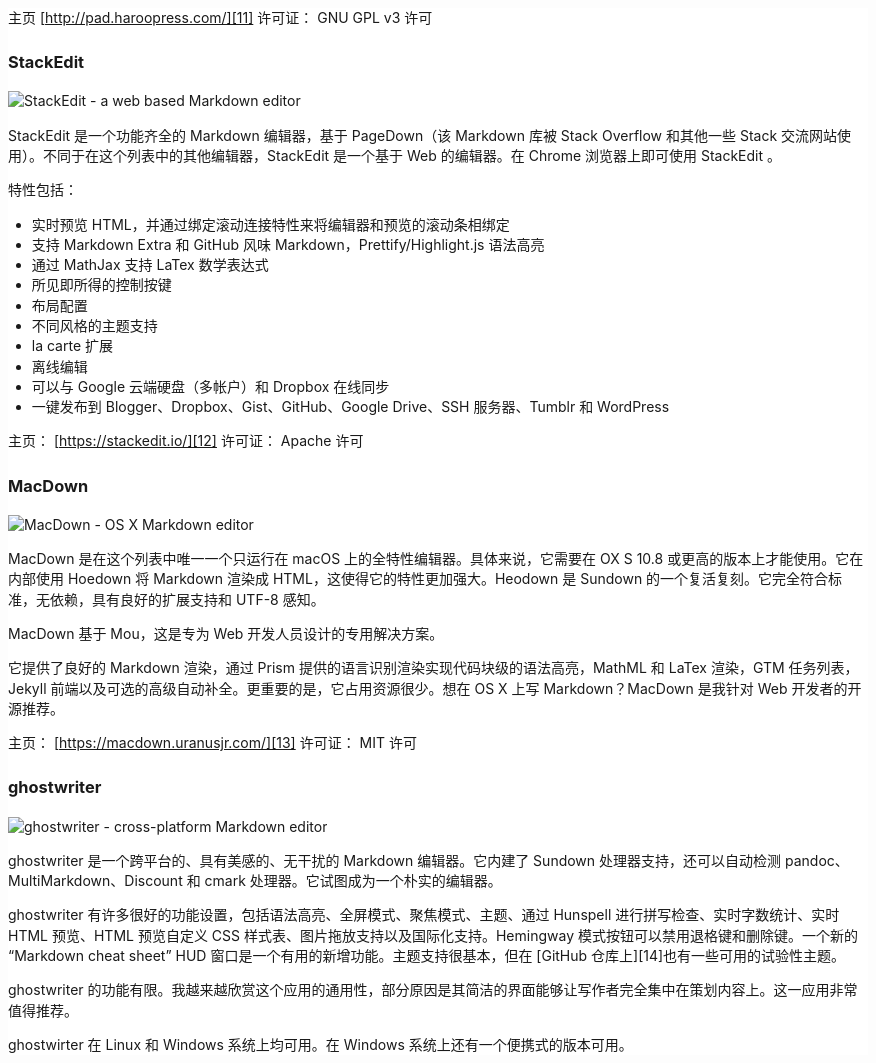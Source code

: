 主页 [http://pad.haroopress.com/][11]
许可证： GNU GPL v3 许可

### StackEdit

![StackEdit - a web based Markdown editor](https://i2.wp.com/www.ossblog.org/wp-content/uploads/2017/02/StackEdit.png?resize=800%2C311&ssl=1) 

StackEdit 是一个功能齐全的 Markdown 编辑器，基于 PageDown（该 Markdown 库被 Stack Overflow 和其他一些 Stack 交流网站使用）。不同于在这个列表中的其他编辑器，StackEdit 是一个基于 Web 的编辑器。在 Chrome 浏览器上即可使用 StackEdit 。

特性包括：

*   实时预览 HTML，并通过绑定滚动连接特性来将编辑器和预览的滚动条相绑定
*   支持 Markdown Extra 和 GitHub 风味 Markdown，Prettify/Highlight.js 语法高亮
*   通过 MathJax 支持 LaTex 数学表达式
*   所见即所得的控制按键
*   布局配置
*   不同风格的主题支持
*   la carte 扩展
*   离线编辑
*   可以与 Google 云端硬盘（多帐户）和 Dropbox 在线同步
*   一键发布到 Blogger、Dropbox、Gist、GitHub、Google Drive、SSH 服务器、Tumblr 和 WordPress

主页： [https://stackedit.io/][12]
许可证： Apache 许可

### MacDown

![MacDown - OS X Markdown editor](https://i0.wp.com/www.ossblog.org/wp-content/uploads/2017/02/MacDown.png?resize=800%2C422&ssl=1) 

MacDown 是在这个列表中唯一一个只运行在 macOS 上的全特性编辑器。具体来说，它需要在 OX S 10.8 或更高的版本上才能使用。它在内部使用 Hoedown 将 Markdown 渲染成 HTML，这使得它的特性更加强大。Heodown 是 Sundown 的一个复活复刻。它完全符合标准，无依赖，具有良好的扩展支持和 UTF-8 感知。

MacDown 基于 Mou，这是专为 Web 开发人员设计的专用解决方案。

它提供了良好的 Markdown 渲染，通过 Prism 提供的语言识别渲染实现代码块级的语法高亮，MathML 和 LaTex 渲染，GTM 任务列表，Jekyll 前端以及可选的高级自动补全。更重要的是，它占用资源很少。想在 OS X 上写 Markdown？MacDown 是我针对 Web 开发者的开源推荐。

主页： [https://macdown.uranusjr.com/][13]
许可证： MIT 许可


### ghostwriter

![ghostwriter - cross-platform Markdown editor](https://i0.wp.com/www.ossblog.org/wp-content/uploads/2017/02/ghostwriter.png?resize=800%2C310&ssl=1) 

ghostwriter 是一个跨平台的、具有美感的、无干扰的 Markdown 编辑器。它内建了 Sundown 处理器支持，还可以自动检测 pandoc、MultiMarkdown、Discount 和 cmark 处理器。它试图成为一个朴实的编辑器。

ghostwriter 有许多很好的功能设置，包括语法高亮、全屏模式、聚焦模式、主题、通过 Hunspell 进行拼写检查、实时字数统计、实时 HTML 预览、HTML 预览自定义 CSS 样式表、图片拖放支持以及国际化支持。Hemingway 模式按钮可以禁用退格键和删除键。一个新的 “Markdown cheat sheet” HUD 窗口是一个有用的新增功能。主题支持很基本，但在 [GitHub 仓库上][14]也有一些可用的试验性主题。

ghostwriter 的功能有限。我越来越欣赏这个应用的通用性，部分原因是其简洁的界面能够让写作者完全集中在策划内容上。这一应用非常值得推荐。

ghostwirter 在 Linux 和 Windows 系统上均可用。在 Windows 系统上还有一个便携式的版本可用。
